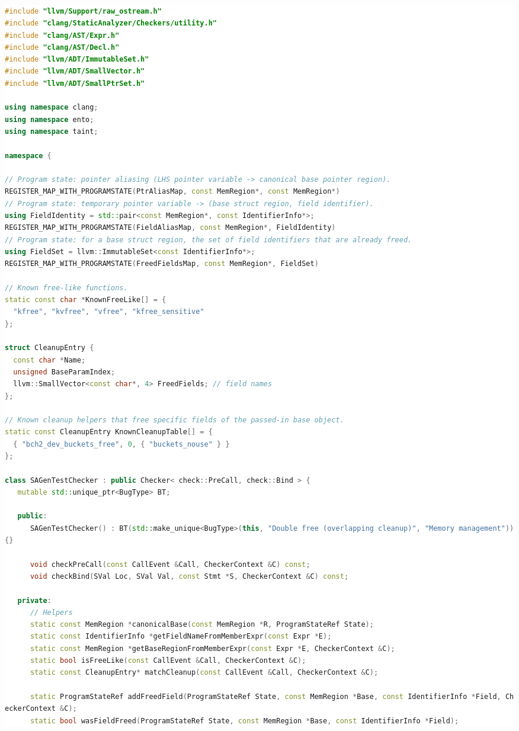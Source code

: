 ```cpp
#include "llvm/Support/raw_ostream.h"
#include "clang/StaticAnalyzer/Checkers/utility.h"
#include "clang/AST/Expr.h"
#include "clang/AST/Decl.h"
#include "llvm/ADT/ImmutableSet.h"
#include "llvm/ADT/SmallVector.h"
#include "llvm/ADT/SmallPtrSet.h"

using namespace clang;
using namespace ento;
using namespace taint;

namespace {

// Program state: pointer aliasing (LHS pointer variable -> canonical base pointer region).
REGISTER_MAP_WITH_PROGRAMSTATE(PtrAliasMap, const MemRegion*, const MemRegion*)
// Program state: temporary pointer variable -> (base struct region, field identifier).
using FieldIdentity = std::pair<const MemRegion*, const IdentifierInfo*>;
REGISTER_MAP_WITH_PROGRAMSTATE(FieldAliasMap, const MemRegion*, FieldIdentity)
// Program state: for a base struct region, the set of field identifiers that are already freed.
using FieldSet = llvm::ImmutableSet<const IdentifierInfo*>;
REGISTER_MAP_WITH_PROGRAMSTATE(FreedFieldsMap, const MemRegion*, FieldSet)

// Known free-like functions.
static const char *KnownFreeLike[] = {
  "kfree", "kvfree", "vfree", "kfree_sensitive"
};

struct CleanupEntry {
  const char *Name;
  unsigned BaseParamIndex;
  llvm::SmallVector<const char*, 4> FreedFields; // field names
};

// Known cleanup helpers that free specific fields of the passed-in base object.
static const CleanupEntry KnownCleanupTable[] = {
  { "bch2_dev_buckets_free", 0, { "buckets_nouse" } }
};

class SAGenTestChecker : public Checker< check::PreCall, check::Bind > {
   mutable std::unique_ptr<BugType> BT;

   public:
      SAGenTestChecker() : BT(std::make_unique<BugType>(this, "Double free (overlapping cleanup)", "Memory management")) {}

      void checkPreCall(const CallEvent &Call, CheckerContext &C) const;
      void checkBind(SVal Loc, SVal Val, const Stmt *S, CheckerContext &C) const;

   private:
      // Helpers
      static const MemRegion *canonicalBase(const MemRegion *R, ProgramStateRef State);
      static const IdentifierInfo *getFieldNameFromMemberExpr(const Expr *E);
      static const MemRegion *getBaseRegionFromMemberExpr(const Expr *E, CheckerContext &C);
      static bool isFreeLike(const CallEvent &Call, CheckerContext &C);
      static const CleanupEntry* matchCleanup(const CallEvent &Call, CheckerContext &C);

      static ProgramStateRef addFreedField(ProgramStateRef State, const MemRegion *Base, const IdentifierInfo *Field, CheckerContext &C);
      static bool wasFieldFreed(ProgramStateRef State, const MemRegion *Base, const IdentifierInfo *Field);

```